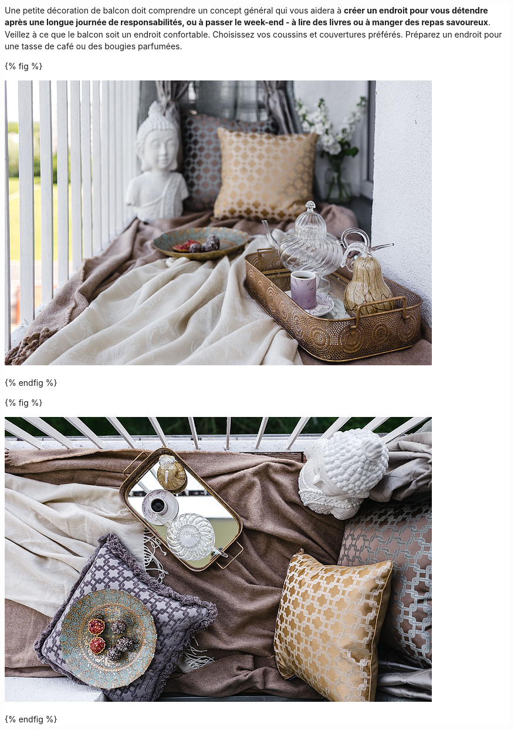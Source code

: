 Une petite décoration de balcon doit comprendre un concept général qui vous aidera à **créer un endroit pour vous détendre après une longue journée de responsabilités, ou à passer le week-end - à lire des livres ou à manger des repas savoureux**. Veillez à ce que le balcon soit un endroit confortable. Choisissez vos coussins et couvertures préférés. Préparez un endroit pour une tasse de café ou des bougies parfumées.

{% fig %}

![A small balcony - a place to calm your nerves](/uploads/maly-balkon-miejsce-w-ktorym-ukoisz-swoje-nerwy.jpg "Un petit balcon - un endroit pour se calmer")

{% endfig %}

{% fig %}

![Small balcony - breakfast](/uploads/maly-balkon-miejsce-relaksu.jpg "Petit balcon - petit déjeuner")

{% endfig %}